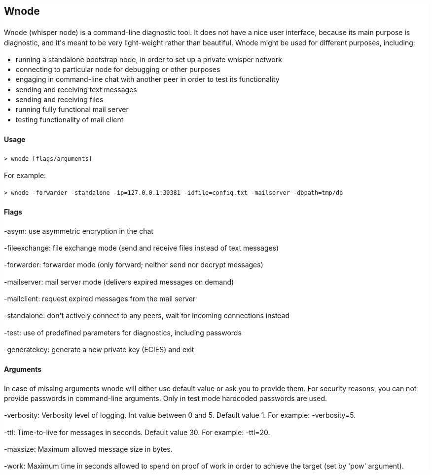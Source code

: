 ## Wnode

Wnode (whisper node) is a command-line diagnostic tool. It does not have a nice user interface, because its main purpose is diagnostic, and it's meant to be very light-weight rather than beautiful. Wnode might be used for different purposes, including:

- running a standalone bootstrap node, in order to set up a private whisper network
- connecting to particular node for debugging or other purposes
- engaging in command-line chat with another peer in order to test its functionality
- sending and receiving text messages
- sending and receiving files
- running fully functional mail server
- testing functionality of mail client

#### Usage

	> wnode [flags/arguments]
	
For example:

	> wnode -forwarder -standalone -ip=127.0.0.1:30381 -idfile=config.txt -mailserver -dbpath=tmp/db

#### Flags

-asym: use asymmetric encryption in the chat

-fileexchange: file exchange mode (send and receive files instead of text messages)

-forwarder: forwarder mode (only forward; neither send nor decrypt messages)

-mailserver: mail server mode (delivers expired messages on demand)

-mailclient: request expired messages from the mail server

-standalone: don't actively connect to any peers, wait for incoming connections instead

-test: use of predefined parameters for diagnostics, including passwords

-generatekey: generate a new private key (ECIES) and exit

#### Arguments

In case of missing arguments wnode will either use default value or ask you to provide them. For security reasons, you can not provide passwords in command-line arguments. Only in test mode hardcoded passwords are used.

-verbosity:
Verbosity level of logging. Int value between 0 and 5. Default value 1. For example: -verbosity=5.

-ttl:
Time-to-live for messages in seconds. Default value 30. For example: -ttl=20.

-maxsize:
Maximum allowed message size in bytes. 

-work:
Maximum time in seconds allowed to spend on proof of work in order to achieve the target (set by 'pow' argument).
